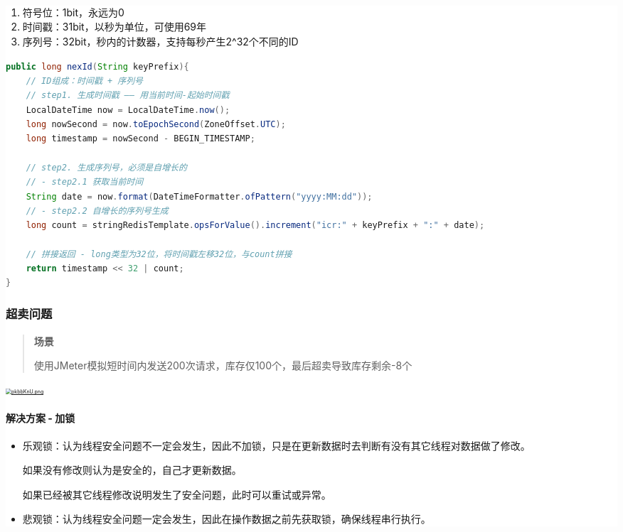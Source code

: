 1. 符号位：1bit，永远为0
2. 时间戳：31bit，以秒为单位，可使用69年
3. 序列号：32bit，秒内的计数器，支持每秒产生2^32个不同的ID



```java
public long nexId(String keyPrefix){
    // ID组成：时间戳 + 序列号
    // step1. 生成时间戳 —— 用当前时间-起始时间戳
    LocalDateTime now = LocalDateTime.now();
    long nowSecond = now.toEpochSecond(ZoneOffset.UTC);
    long timestamp = nowSecond - BEGIN_TIMESTAMP;

    // step2. 生成序列号，必须是自增长的
    // - step2.1 获取当前时间
    String date = now.format(DateTimeFormatter.ofPattern("yyyy:MM:dd"));
    // - step2.2 自增长的序列号生成
    long count = stringRedisTemplate.opsForValue().increment("icr:" + keyPrefix + ":" + date);

    // 拼接返回 - long类型为32位，将时间戳左移32位，与count拼接
    return timestamp << 32 | count;
}
```



### 超卖问题

> **场景**
>
> 使用JMeter模拟短时间内发送200次请求，库存仅100个，最后超卖导致库存剩余-8个

[<img src="https://s21.ax1x.com/2024/07/26/pkbbKnU.png" alt="pkbbKnU.png" style="zoom: 50%;" />](https://imgse.com/i/pkbbKnU)





















#### 解决方案 - 加锁

- 乐观锁：认为线程安全问题不一定会发生，因此不加锁，只是在更新数据时去判断有没有其它线程对数据做了修改。

  如果没有修改则认为是安全的，自己才更新数据。

  如果已经被其它线程修改说明发生了安全问题，此时可以重试或异常。

- 悲观锁：认为线程安全问题一定会发生，因此在操作数据之前先获取锁，确保线程串行执行。
